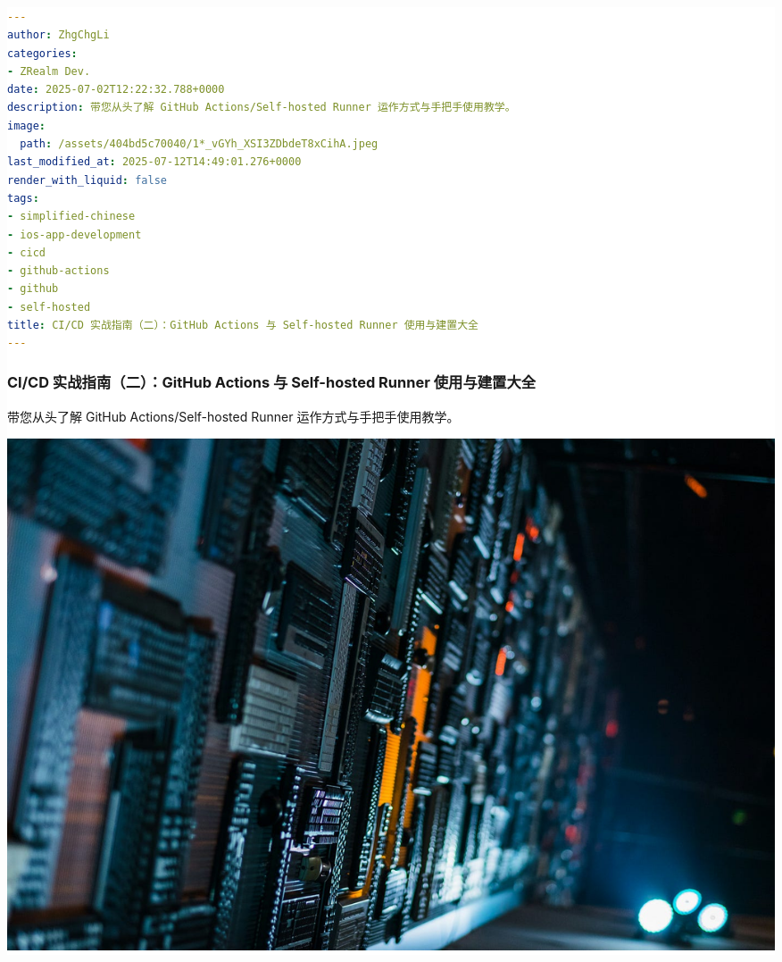 ```yaml
---
author: ZhgChgLi
categories:
- ZRealm Dev.
date: 2025-07-02T12:22:32.788+0000
description: 带您从头了解 GitHub Actions/Self-hosted Runner 运作方式与手把手使用教学。
image:
  path: /assets/404bd5c70040/1*_vGYh_XSI3ZDbdeT8xCihA.jpeg
last_modified_at: 2025-07-12T14:49:01.276+0000
render_with_liquid: false
tags:
- simplified-chinese
- ios-app-development
- cicd
- github-actions
- github
- self-hosted
title: CI/CD 实战指南（二）：GitHub Actions 与 Self-hosted Runner 使用与建置大全
---
```


### CI/CD 实战指南（二）：GitHub Actions 与 Self-hosted Runner 使用与建置大全



带您从头了解 GitHub Actions/Self-hosted Runner 运作方式与手把手使用教学。



![Photo by [Dan Taylor](https://unsplash.com/@theoneandonlydantaylor?utm_content=creditCopyText&utm_medium=referral&utm_source=unsplash){:target="_blank"}](/assets/404bd5c70040/1*_vGYh_XSI3ZDbdeT8xCihA.jpeg)
